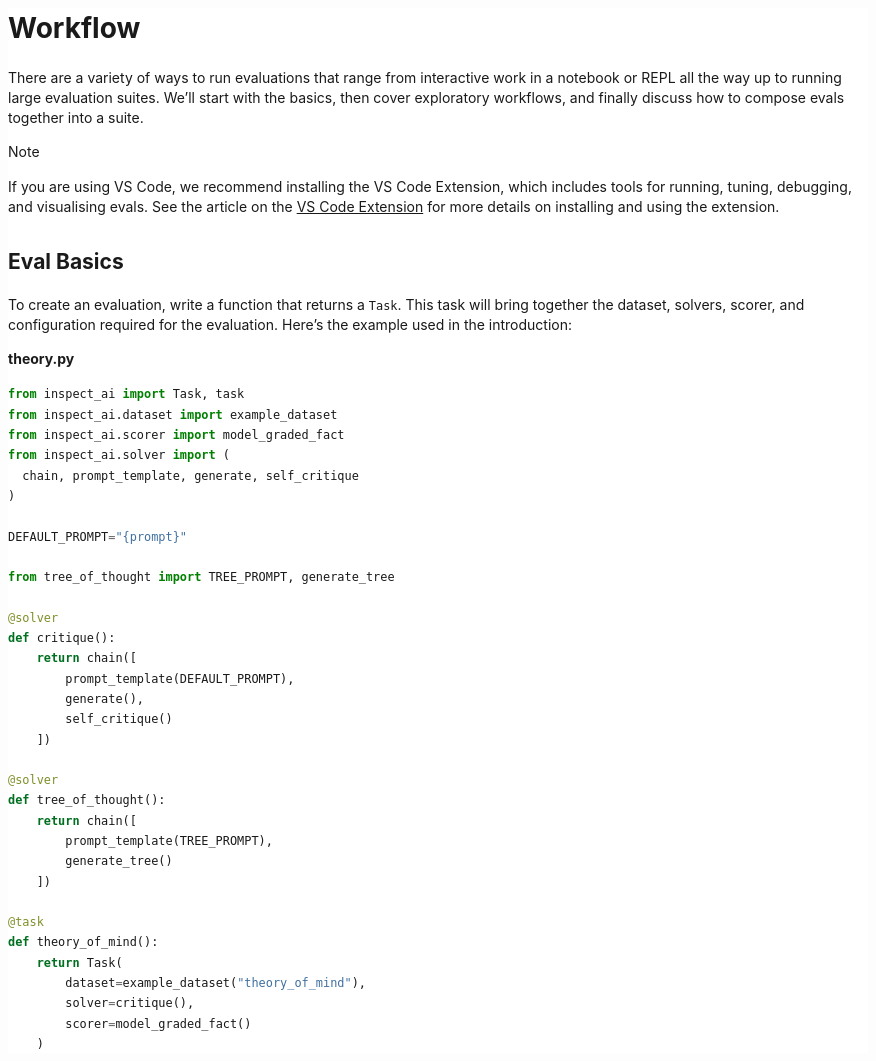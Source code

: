 # Workflow


There are a variety of ways to run evaluations that range from
interactive work in a notebook or REPL all the way up to running large
evaluation suites. We’ll start with the basics, then cover exploratory
workflows, and finally discuss how to compose evals together into a
suite.

> [!NOTE]
>
> If you are using VS Code, we recommend installing the VS Code
> Extension, which includes tools for running, tuning, debugging, and
> visualising evals. See the article on the [VS Code
> Extension](vscode.qmd) for more details on installing and using the
> extension.

## Eval Basics

To create an evaluation, write a function that returns a `Task`. This
task will bring together the dataset, solvers, scorer, and configuration
required for the evaluation. Here’s the example used in the
introduction:

<div class="code-with-filename">

**theory.py**

``` python
from inspect_ai import Task, task
from inspect_ai.dataset import example_dataset
from inspect_ai.scorer import model_graded_fact
from inspect_ai.solver import (               
  chain, prompt_template, generate, self_critique   
) 

DEFAULT_PROMPT="{prompt}"

from tree_of_thought import TREE_PROMPT, generate_tree

@solver 
def critique():
    return chain([
        prompt_template(DEFAULT_PROMPT), 
        generate(), 
        self_critique()
    ])

@solver
def tree_of_thought():
    return chain([
        prompt_template(TREE_PROMPT), 
        generate_tree()
    ])

@task
def theory_of_mind():
    return Task(  
        dataset=example_dataset("theory_of_mind"),
        solver=critique(),
        scorer=model_graded_fact()
    )
```
